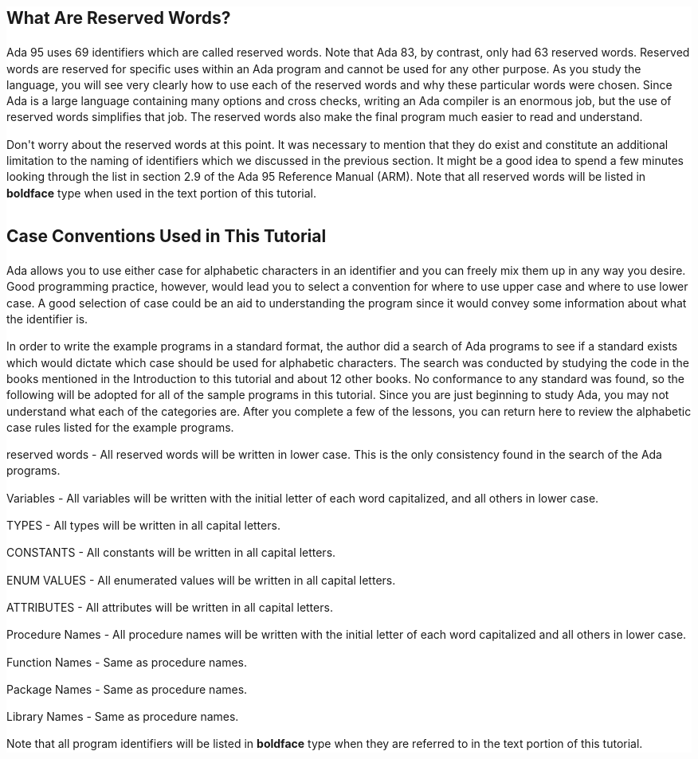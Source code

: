 ## What Are Reserved Words?

Ada 95 uses 69 identifiers which are called reserved words. Note that Ada 83, by contrast, only had 63 reserved words. Reserved words are reserved for specific uses within an Ada program and cannot be used for any other purpose. As you study the language, you will see very clearly how to use each of the reserved words and why these particular words were chosen. Since Ada is a large language containing many options and cross checks, writing an Ada compiler is an enormous job, but the use of reserved words simplifies that job. The reserved words also make the final program much easier to read and understand.

Don't worry about the reserved words at this point. It was necessary to mention that they do exist and constitute an additional limitation to the naming of identifiers which we discussed in the previous section. It might be a good idea to spend a few minutes looking through the list in section 2.9 of the Ada 95 Reference Manual (ARM). Note that all reserved words will be listed in **boldface** type when used in the text portion of this tutorial. 

## Case Conventions Used in This Tutorial

Ada allows you to use either case for alphabetic characters in an identifier and you can freely mix them up in any way you desire. Good programming practice, however, would lead you to select a convention for where to use upper case and where to use lower case. A good selection of case could be an aid to understanding the program since it would convey some information about what the identifier is.

In order to write the example programs in a standard format, the author did a search of Ada programs to see if a standard exists which would dictate which case should be used for alphabetic characters. The search was conducted by studying the code in the books mentioned in the Introduction to this tutorial and about 12 other books. No conformance to any standard was found, so the following will be adopted for all of the sample programs in this tutorial. Since you are just beginning to study Ada, you may not understand what each of the categories are. After you complete a few of the lessons, you can return here to review the alphabetic case rules listed for the example programs.

reserved words - All reserved words will be written in lower case. This is the only consistency found in the search of the Ada programs.

Variables - All variables will be written with the initial letter of each word capitalized, and all others in lower case.

TYPES - All types will be written in all capital letters.

CONSTANTS - All constants will be written in all capital letters.

ENUM VALUES - All enumerated values will be written in all capital letters.

ATTRIBUTES - All attributes will be written in all capital letters.

Procedure Names - All procedure names will be written with the initial letter of each word capitalized and all others in lower case.

Function Names - Same as procedure names.

Package Names - Same as procedure names.

Library Names - Same as procedure names.

Note that all program identifiers will be listed in **boldface** type when they are referred to in the text portion of this tutorial.
